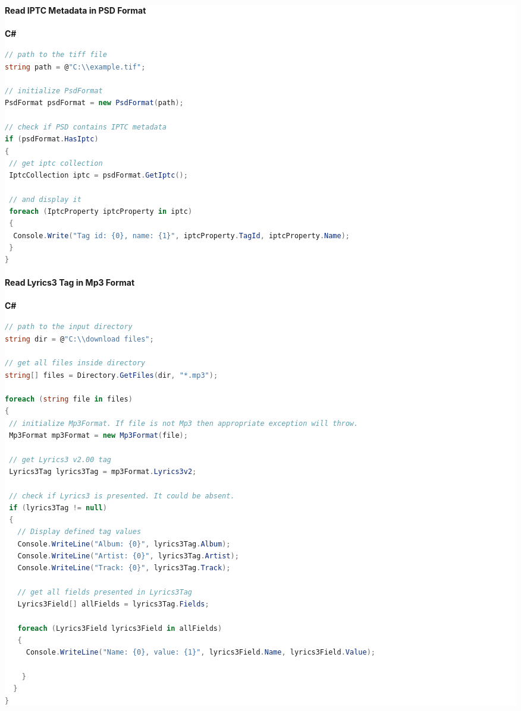 #### Read IPTC Metadata in PSD Format

**C#**

```csharp
// path to the tiff file
string path = @"C:\\example.tif";

// initialize PsdFormat
PsdFormat psdFormat = new PsdFormat(path);

// check if PSD contains IPTC metadata
if (psdFormat.HasIptc)
{
 // get iptc collection
 IptcCollection iptc = psdFormat.GetIptc();

 // and display it
 foreach (IptcProperty iptcProperty in iptc)
 {
  Console.Write("Tag id: {0}, name: {1}", iptcProperty.TagId, iptcProperty.Name);
 }
}


```

#### Read Lyrics3 Tag in Mp3 Format

**C#**

```csharp
// path to the input directory
string dir = @"C:\\download files";

// get all files inside directory
string[] files = Directory.GetFiles(dir, "*.mp3");

foreach (string file in files)
{
 // initialize Mp3Format. If file is not Mp3 then appropriate exception will throw.
 Mp3Format mp3Format = new Mp3Format(file);

 // get Lyrics3 v2.00 tag
 Lyrics3Tag lyrics3Tag = mp3Format.Lyrics3v2;

 // check if Lyrics3 is presented. It could be absent.
 if (lyrics3Tag != null)
 {
   // Display defined tag values
   Console.WriteLine("Album: {0}", lyrics3Tag.Album);
   Console.WriteLine("Artist: {0}", lyrics3Tag.Artist);
   Console.WriteLine("Track: {0}", lyrics3Tag.Track);

   // get all fields presented in Lyrics3Tag
   Lyrics3Field[] allFields = lyrics3Tag.Fields;

   foreach (Lyrics3Field lyrics3Field in allFields)
   {
     Console.WriteLine("Name: {0}, value: {1}", lyrics3Field.Name, lyrics3Field.Value);

    }
  }
}


```